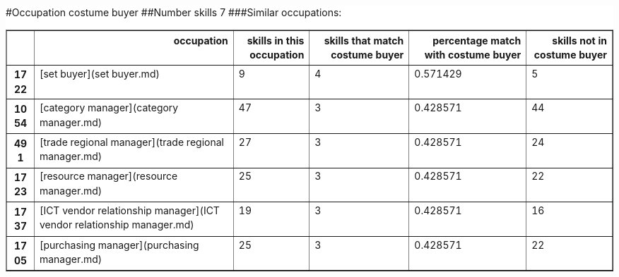 #Occupation costume buyer
##Number skills 7
###Similar occupations:
<table border="1" class="dataframe">
  <thead>
    <tr style="text-align: right;">
      <th></th>
      <th>occupation</th>
      <th>skills in this occupation</th>
      <th>skills that match costume buyer</th>
      <th>percentage match with costume buyer</th>
      <th>skills not in costume buyer</th>
    </tr>
  </thead>
  <tbody>
    <tr>
      <th>1722</th>
      <td>[set buyer](set buyer.md)</td>
      <td>9</td>
      <td>4</td>
      <td>0.571429</td>
      <td>5</td>
    </tr>
    <tr>
      <th>1054</th>
      <td>[category manager](category manager.md)</td>
      <td>47</td>
      <td>3</td>
      <td>0.428571</td>
      <td>44</td>
    </tr>
    <tr>
      <th>491</th>
      <td>[trade regional manager](trade regional manager.md)</td>
      <td>27</td>
      <td>3</td>
      <td>0.428571</td>
      <td>24</td>
    </tr>
    <tr>
      <th>1723</th>
      <td>[resource manager](resource manager.md)</td>
      <td>25</td>
      <td>3</td>
      <td>0.428571</td>
      <td>22</td>
    </tr>
    <tr>
      <th>1737</th>
      <td>[ICT vendor relationship manager](ICT vendor relationship manager.md)</td>
      <td>19</td>
      <td>3</td>
      <td>0.428571</td>
      <td>16</td>
    </tr>
    <tr>
      <th>1705</th>
      <td>[purchasing manager](purchasing manager.md)</td>
      <td>25</td>
      <td>3</td>
      <td>0.428571</td>
      <td>22</td>
    </tr>
    <tr>